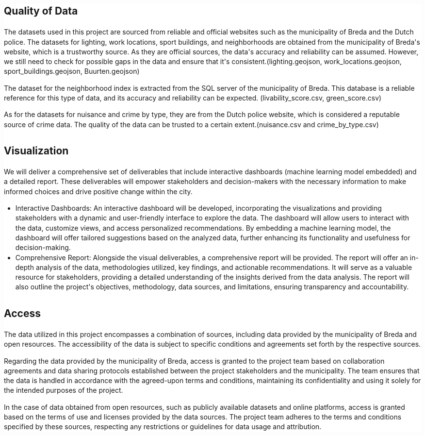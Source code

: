 ## Quality of Data
The datasets used in this project are sourced from reliable and official websites such as the municipality of Breda and the Dutch police. The datasets for lighting, work locations, sport buildings, and neighborhoods are obtained from the municipality of Breda's website, which is a trustworthy source. As they are official sources, the data's accuracy and reliability can be assumed. However, we still need to check for possible gaps in the data and ensure that it's consistent.(lighting.geojson, work_locations.geojson, sport_buildings.geojson, Buurten.geojson)

The dataset for the neighborhood index is extracted from the SQL server of the municipality of Breda. This database is a reliable reference for this type of data, and its accuracy and reliability can be expected. (livability_score.csv, green_score.csv)

As for the datasets for nuisance and crime by type, they are from the Dutch police website, which is considered a reputable source of crime data. The quality of the data can be trusted to a certain extent.(nuisance.csv and crime_by_type.csv)

## Visualization

We will deliver a comprehensive set of deliverables that include interactive dashboards (machine learning model embedded) and a detailed report. These deliverables will empower stakeholders and decision-makers with the necessary information to make informed choices and drive positive change within the city.

- Interactive Dashboards: An interactive dashboard will be developed, incorporating the visualizations and providing stakeholders with a dynamic and user-friendly interface to explore the data. The dashboard will allow users to interact with the data, customize views, and access personalized recommendations. By embedding a machine learning model, the dashboard will offer tailored suggestions based on the analyzed data, further enhancing its functionality and usefulness for decision-making.
- Comprehensive Report: Alongside the visual deliverables, a comprehensive report will be provided. The report will offer an in-depth analysis of the data, methodologies utilized, key findings, and actionable recommendations. It will serve as a valuable resource for stakeholders, providing a detailed understanding of the insights derived from the data analysis. The report will also outline the project's objectives, methodology, data sources, and limitations, ensuring transparency and accountability.

## Access

The data utilized in this project encompasses a combination of sources, including data provided by the municipality of Breda and open resources. The accessibility of the data is subject to specific conditions and agreements set forth by the respective sources.

Regarding the data provided by the municipality of Breda, access is granted to the project team based on collaboration agreements and data sharing protocols established between the project stakeholders and the municipality. The team ensures that the data is handled in accordance with the agreed-upon terms and conditions, maintaining its confidentiality and using it solely for the intended purposes of the project.

In the case of data obtained from open resources, such as publicly available datasets and online platforms, access is granted based on the terms of use and licenses provided by the data sources. The project team adheres to the terms and conditions specified by these sources, respecting any restrictions or guidelines for data usage and attribution.
